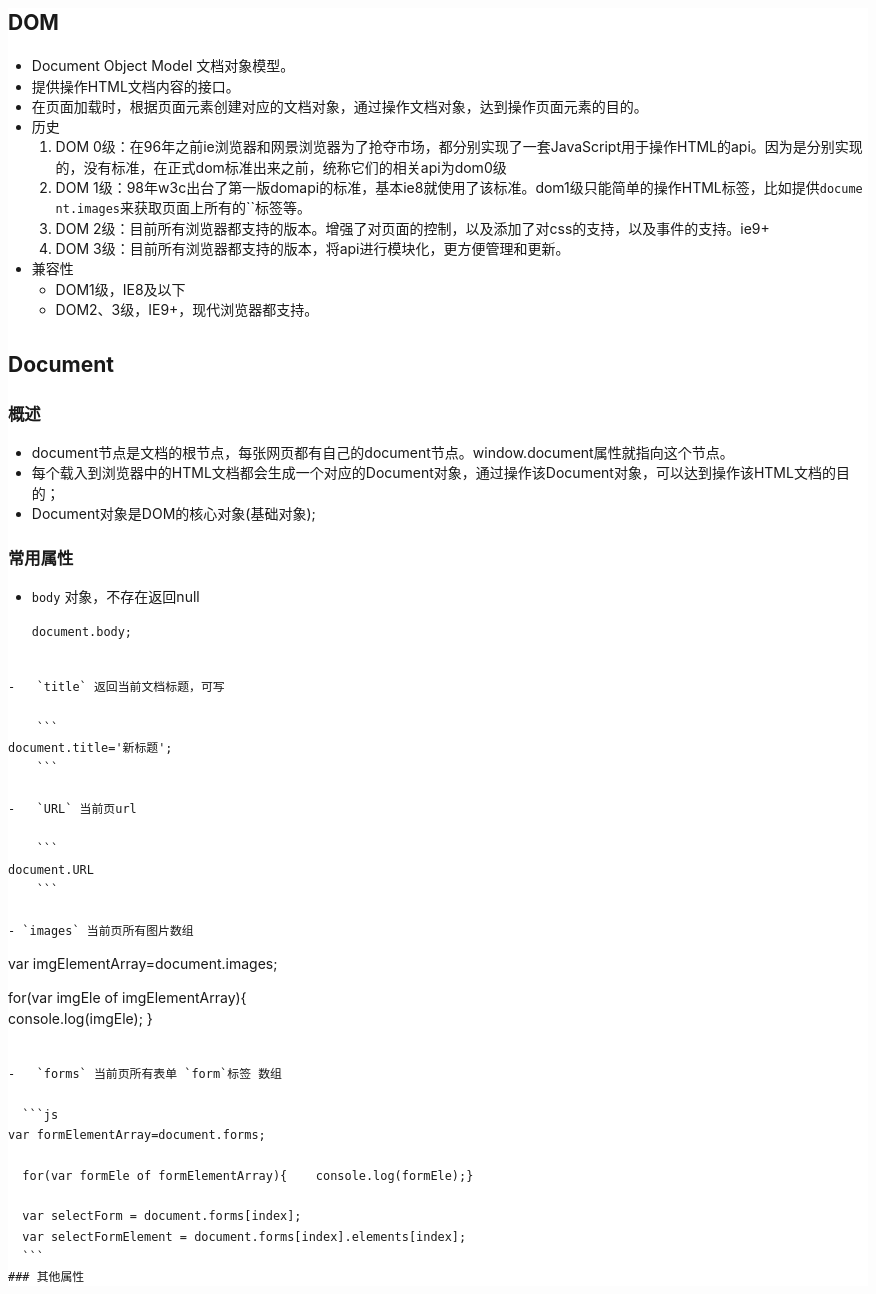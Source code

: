 ## DOM

-   Document Object Model 文档对象模型。
-   提供操作HTML文档内容的接口。
-   在页面加载时，根据页面元素创建对应的文档对象，通过操作文档对象，达到操作页面元素的目的。
-   历史
    1.  DOM 0级：在96年之前ie浏览器和网景浏览器为了抢夺市场，都分别实现了一套JavaScript用于操作HTML的api。因为是分别实现的，没有标准，在正式dom标准出来之前，统称它们的相关api为dom0级
    2.  DOM 1级：98年w3c出台了第一版domapi的标准，基本ie8就使用了该标准。dom1级只能简单的操作HTML标签，比如提供`document.images`来获取页面上所有的``标签等。
    3.  DOM 2级：目前所有浏览器都支持的版本。增强了对页面的控制，以及添加了对css的支持，以及事件的支持。ie9+
    4.  DOM 3级：目前所有浏览器都支持的版本，将api进行模块化，更方便管理和更新。
-   兼容性
    -   DOM1级，IE8及以下
    -   DOM2、3级，IE9+，现代浏览器都支持。

## Document

### 概述
-   document节点是文档的根节点，每张网页都有自己的document节点。window.document属性就指向这个节点。
-   每个载入到浏览器中的HTML文档都会生成一个对应的Document对象，通过操作该Document对象，可以达到操作该HTML文档的目的；
-   Document对象是DOM的核心对象(基础对象);

### 常用属性

-   `body` 对象，不存在返回null

    ```
    document.body;
```
    
-   `title` 返回当前文档标题，可写

    ```
document.title='新标题';
    ```
    
-   `URL` 当前页url

    ```
document.URL
    ```
    
- `images` 当前页所有图片数组

  ```
  var imgElementArray=document.images;
  
  for(var imgEle of imgElementArray){    
     console.log(imgEle);
  }
  ```

-   `forms` 当前页所有表单 `form`标签 数组

    ```js
var formElementArray=document.forms;
    
    for(var formEle of formElementArray){    console.log(formEle);}

    var selectForm = document.forms[index];
    var selectFormElement = document.forms[index].elements[index];
    ```
### 其他属性
  ```